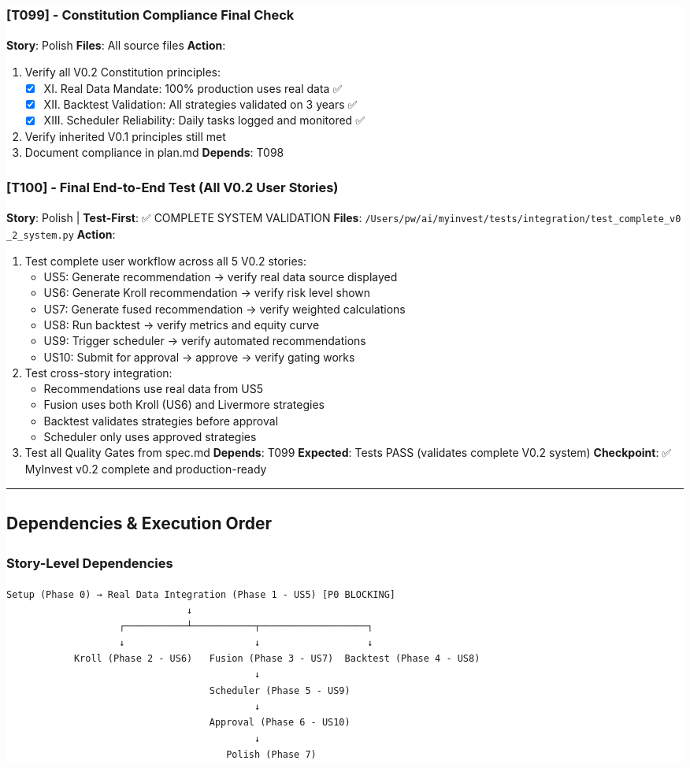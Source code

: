 ### [T099] - Constitution Compliance Final Check

**Story**: Polish
**Files**: All source files
**Action**:
1. Verify all V0.2 Constitution principles:
   - [x] XI. Real Data Mandate: 100% production uses real data ✅
   - [x] XII. Backtest Validation: All strategies validated on 3 years ✅
   - [x] XIII. Scheduler Reliability: Daily tasks logged and monitored ✅
2. Verify inherited V0.1 principles still met
3. Document compliance in plan.md
**Depends**: T098

### [T100] - Final End-to-End Test (All V0.2 User Stories)

**Story**: Polish | **Test-First**: ✅ COMPLETE SYSTEM VALIDATION
**Files**: `/Users/pw/ai/myinvest/tests/integration/test_complete_v0_2_system.py`
**Action**:
1. Test complete user workflow across all 5 V0.2 stories:
   - US5: Generate recommendation → verify real data source displayed
   - US6: Generate Kroll recommendation → verify risk level shown
   - US7: Generate fused recommendation → verify weighted calculations
   - US8: Run backtest → verify metrics and equity curve
   - US9: Trigger scheduler → verify automated recommendations
   - US10: Submit for approval → approve → verify gating works
2. Test cross-story integration:
   - Recommendations use real data from US5
   - Fusion uses both Kroll (US6) and Livermore strategies
   - Backtest validates strategies before approval
   - Scheduler only uses approved strategies
3. Test all Quality Gates from spec.md
**Depends**: T099
**Expected**: Tests PASS (validates complete V0.2 system)
**Checkpoint**: ✅ MyInvest v0.2 complete and production-ready

---

## Dependencies & Execution Order

### Story-Level Dependencies

```
Setup (Phase 0) → Real Data Integration (Phase 1 - US5) [P0 BLOCKING]
                                ↓
                    ┌───────────┴───────────┬───────────────────┐
                    ↓                       ↓                   ↓
            Kroll (Phase 2 - US6)   Fusion (Phase 3 - US7)  Backtest (Phase 4 - US8)
                                            ↓
                                    Scheduler (Phase 5 - US9)
                                            ↓
                                    Approval (Phase 6 - US10)
                                            ↓
                                       Polish (Phase 7)
```
